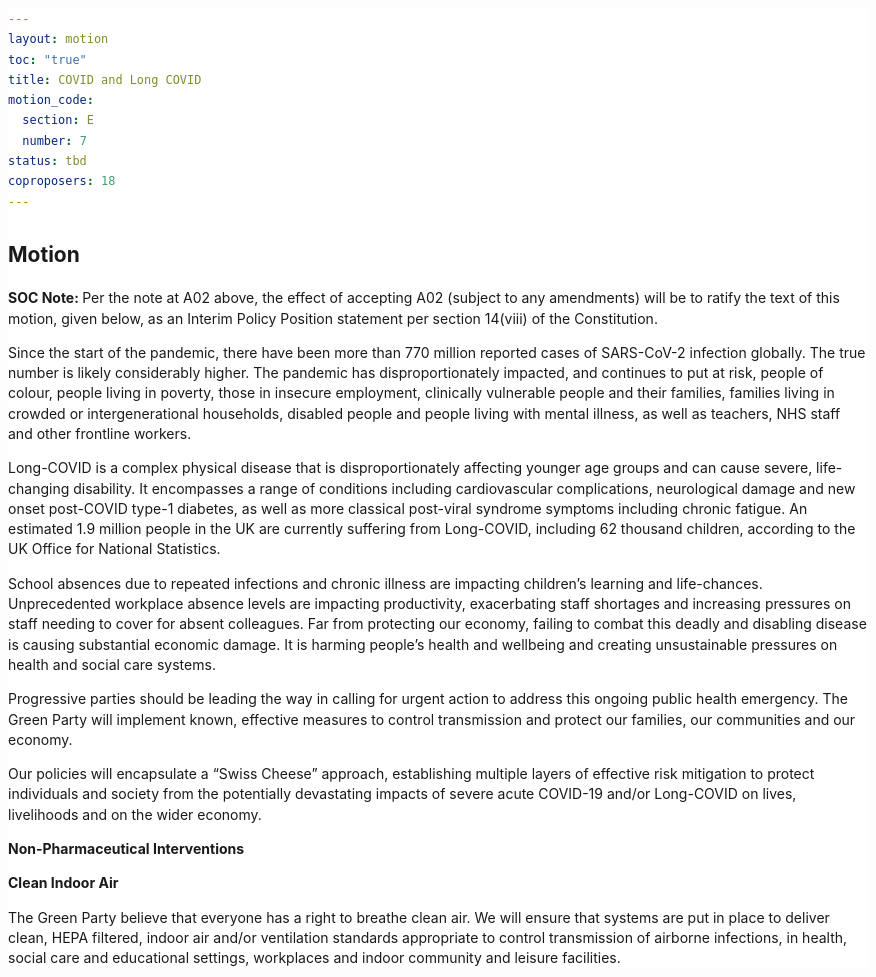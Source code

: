 ```yaml
---
layout: motion
toc: "true"
title: COVID and Long COVID
motion_code:
  section: E
  number: 7
status: tbd
coproposers: 18
---
```

## Motion

<p class="alert d-inline-block alert-primary"><strong>SOC Note: </strong> Per the note at A02 above, the effect of accepting A02 (subject to any amendments) will be to ratify the text of this motion, given below, as an Interim Policy Position statement per section 14(viii) of the Constitution.</p>

Since the start of the pandemic, there have been more than 770 million reported cases of SARS-CoV-2 infection globally. The true number is likely considerably higher. The pandemic has disproportionately impacted, and continues to put at risk, people of colour, people living in poverty, those in insecure employment, clinically vulnerable people and their families, families living in crowded or intergenerational households, disabled people and people living with mental illness, as well as teachers, NHS staff and other frontline workers.

Long-COVID is a complex physical disease that is disproportionately affecting younger age groups and can cause severe, life-changing disability. It encompasses a range of conditions including cardiovascular complications, neurological damage and new onset post-COVID type-1 diabetes, as well as more classical post-viral syndrome symptoms including chronic fatigue. An estimated 1.9 million people in the UK are currently suffering from Long-COVID, including 62 thousand children, according to the UK Office for National Statistics.

School absences due to repeated infections and chronic illness are impacting children’s learning and life-chances. Unprecedented workplace absence levels are impacting productivity, exacerbating staff shortages and increasing pressures on staff needing to cover for absent colleagues. Far from protecting our economy, failing to combat this deadly and disabling disease is causing substantial economic damage. It is harming people’s health and wellbeing and creating unsustainable pressures on health and social care systems.

Progressive parties should be leading the way in calling for urgent action to address this ongoing public health emergency. The Green Party will implement known, effective measures to control transmission and protect our families, our communities and our economy.

Our policies will encapsulate a “Swiss Cheese” approach, establishing multiple layers of effective risk mitigation to protect individuals and society from the potentially devastating impacts of severe acute COVID-19 and/or Long-COVID on lives, livelihoods and on the wider economy.

**Non-Pharmaceutical Interventions**

**Clean Indoor Air**

The Green Party believe that everyone has a right to breathe clean air. We will ensure that systems are put in place to deliver clean, HEPA filtered, indoor air and/or ventilation standards appropriate to control transmission of airborne infections, in health, social care and educational settings, workplaces and indoor community and leisure facilities.
